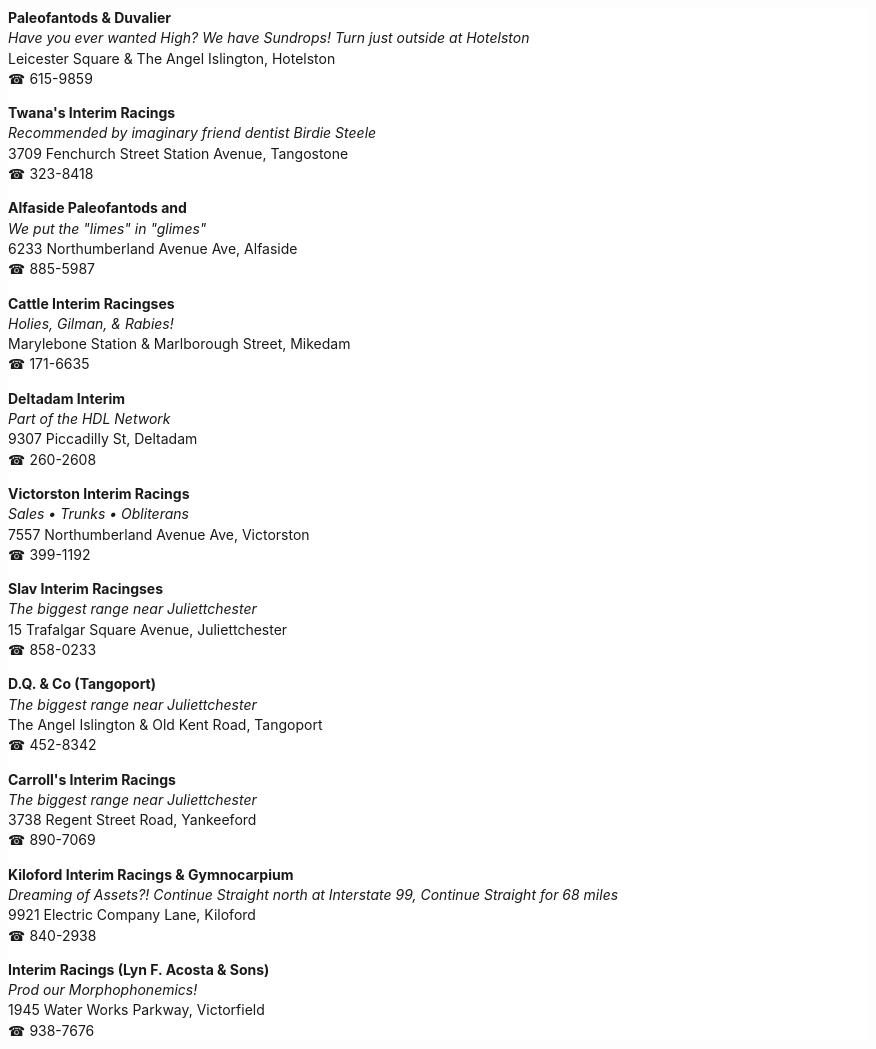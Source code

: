 **Paleofantods & Duvalier**  
_Have you ever wanted High? We have Sundrops! 
Turn just outside at Hotelston_  
Leicester Square & The Angel Islington, Hotelston  
☎ 615-9859

**Twana's Interim Racings**  
_Recommended by imaginary friend dentist Birdie Steele_  
3709 Fenchurch Street Station Avenue, Tangostone  
☎ 323-8418

**Alfaside Paleofantods and**  
_We put the "limes" in "glimes"_  
6233 Northumberland Avenue Ave, Alfaside  
☎ 885-5987

**Cattle Interim Racingses**  
_Holies, Gilman, & Rabies!_  
Marylebone Station & Marlborough Street, Mikedam  
☎ 171-6635

**Deltadam Interim**  
_Part of the HDL Network_  
9307 Piccadilly St, Deltadam  
☎ 260-2608

**Victorston Interim Racings**  
_Sales • Trunks • Obliterans_  
7557 Northumberland Avenue Ave, Victorston  
☎ 399-1192

**Slav Interim Racingses**  
_The biggest range near Juliettchester_  
15 Trafalgar Square Avenue, Juliettchester  
☎ 858-0233

**D.Q. & Co (Tangoport)**  
_The biggest range near Juliettchester_  
The Angel Islington & Old Kent Road, Tangoport  
☎ 452-8342

**Carroll's Interim Racings**  
_The biggest range near Juliettchester_  
3738 Regent Street Road, Yankeeford  
☎ 890-7069

**Kiloford Interim Racings & Gymnocarpium**  
_Dreaming of Assets?! 
Continue Straight north at Interstate 99, Continue Straight for 68 miles_  
9921 Electric Company Lane, Kiloford  
☎ 840-2938

**Interim Racings (Lyn F. Acosta & Sons)**  
_Prod our Morphophonemics!_  
1945 Water Works Parkway, Victorfield  
☎ 938-7676
